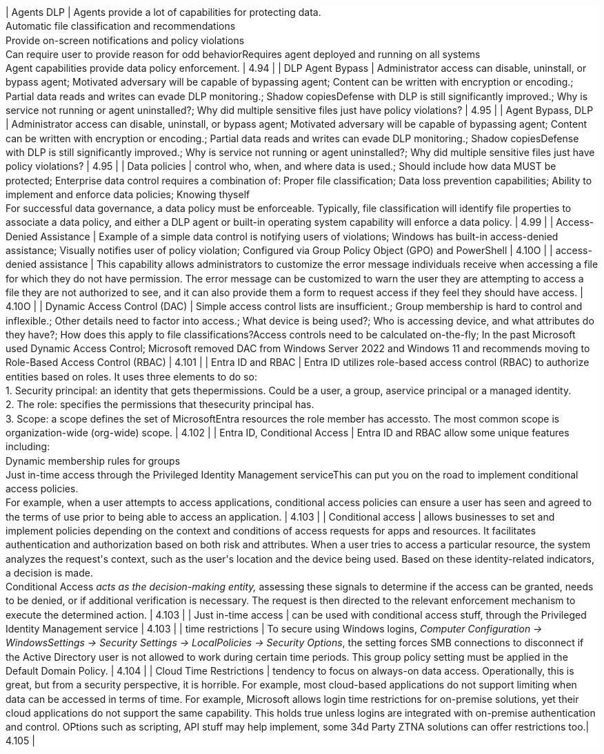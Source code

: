 | Agents DLP | Agents provide a lot of capabilities for protecting data. <br> Automatic file classification and recommendations <br> Provide on-screen notifications and policy violations <br> Can require user to provide reason for odd behaviorRequires agent deployed and running on all systems <br> Agent capabilities provide data policy enforcement. | 4.94 |
| DLP Agent Bypass | Administrator access can disable, uninstall, or bypass agent;     Motivated adversary will be capable of bypassing agent; Content can be written with encryption or encoding.; Partial data reads and writes can evade DLP monitoring.; Shadow copiesDefense with DLP is still significantly improved.;     Why is service not running or agent uninstalled?;     Why did multiple sensitive files just have policy violations? | 4.95 |
| Agent Bypass, DLP | Administrator access can disable, uninstall, or bypass agent;     Motivated adversary will be capable of bypassing agent; Content can be written with encryption or encoding.; Partial data reads and writes can evade DLP monitoring.; Shadow copiesDefense with DLP is still significantly improved.;     Why is service not running or agent uninstalled?;     Why did multiple sensitive files just have policy violations? | 4.95 |
| Data policies | control who, when, and where data is used.; Should include how data MUST be protected; Enterprise data control requires a combination of: Proper file classification; Data loss prevention capabilities; Ability to implement and enforce data policies; Knowing thyself <br> For successful data governance, a data policy must be enforceable. Typically, file classification will identify file properties to associate a data policy, and either a DLP agent or built-in operating system capability will enforce a data policy. | 4.99 |
| Access-Denied Assistance | Example of a simple data control is notifying users of violations; Windows has built-in access-denied assistance; Visually notifies user of policy violation; Configured via Group Policy Object (GPO) and PowerShell | 4.10O | 
| access-denied assistance | This capability allows administrators to customize the error message individuals receive when accessing a file for which they do not have permission. The error message can be customized to warn the user they are attempting to access a file they are not authorized to see, and it can also provide them a form to request access if they feel they should have access. | 4.10O | 
| Dynamic Access Control (DAC) | Simple access control lists are insufficient.; Group membership is hard to control and inflexible.; Other details need to factor into access.; What device is being used?; Who is accessing device, and what attributes do they have?; How does this apply to file classifications?Access controls need to be calculated on-the-fly; In the past Microsoft used Dynamic Access Control; Microsoft removed DAC from Windows Server 2022 and Windows 11 and recommends moving to Role-Based Access Control (RBAC) | 4.101 | 
| Entra ID and RBAC | Entra ID utilizes role-based access control (RBAC) to authorize entities based on roles. It uses three elements to do so: <br> 1.  Security principal: an identity that gets thepermissions. Could be a user, a group, aservice principal or a managed identity.<br> 2. The role: specifies the permissions that thesecurity principal has. <br> 3. Scope: a scope defines the set of MicrosoftEntra resources the role member has accessto. The most common scope is organization-wide (org-wide) scope. | 4.102 | 
| Entra ID, Conditional Access | Entra ID and RBAC allow some unique features including:    <br> Dynamic membership rules for groups <br> Just in-time access through the Privileged Identity Management serviceThis can put you on the road to implement conditional access policies.     <br> For example, when a user attempts to access applications, conditional access policies can ensure a user has seen and agreed to the terms of use prior to being able to access an application. | 4.103 | 
| Conditional access | allows businesses to set and implement policies depending on the context and conditions of access requests for apps and resources. It facilitates authentication and authorization based on both risk and attributes.  When a user tries to access a particular resource, the system analyzes the request's context, such as the user's location and the device being used. Based on these identity-related indicators, a decision is made. <br> Conditional Access *acts as the decision-making entity,* assessing these signals to determine if the access can be granted, needs to be denied, or if additional verification is necessary. The request is then directed to the relevant enforcement mechanism to execute the determined action. | 4.103 |
|  Just in-time access | can be used with conditional access stuff, through the Privileged Identity Management service | 4.103 | 
|  time restrictions | To secure using Windows logins, *Computer Configuration -> WindowsSettings -> Security Settings -> LocalPolicies -> Security Options*, the setting forces SMB connections to disconnect if the Active Directory user is not allowed to work during certain time periods. This group policy setting must be applied in the Default Domain Policy. | 4.104 | 
| Cloud Time Restrictions |  tendency to focus on always-on data access. Operationally, this is great, but from a security perspective, it is horrible. For example, most cloud-based applications do not support limiting when data can be accessed in terms of time. For example, Microsoft allows login time restrictions for on-premise solutions, yet their cloud applications do not support the same capability. This holds true unless logins are integrated with on-premise authentication and control. OPtions such as scripting, API stuff may help implement, some 34d Party ZTNA solutions can offer restrictions too.| 4.105 |